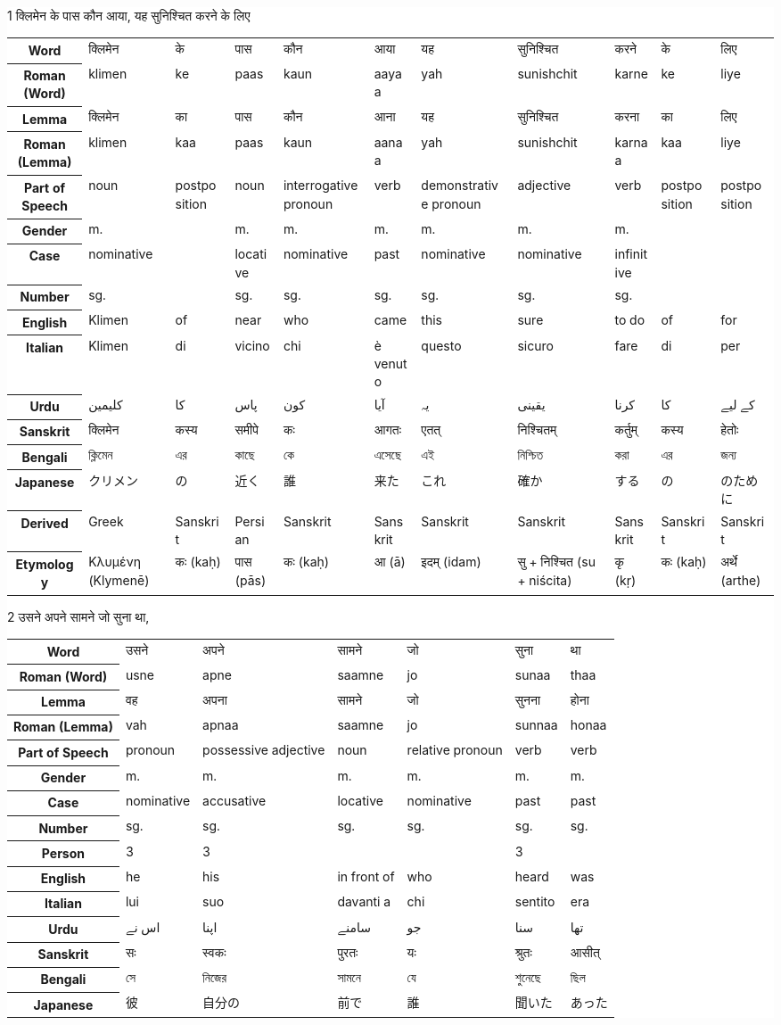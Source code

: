 1 क्लिमेन के पास कौन आया, यह सुनिश्चित करने के लिए

<table>
<tr><th>Word</th><td>क्लिमेन</td><td>के</td><td>पास</td><td>कौन</td><td>आया</td><td>यह</td><td>सुनिश्चित</td><td>करने</td><td>के</td><td>लिए</td></tr>
<tr><th>Roman (Word)</th><td>klimen</td><td>ke</td><td>paas</td><td>kaun</td><td>aayaa</td><td>yah</td><td>sunishchit</td><td>karne</td><td>ke</td><td>liye</td></tr>
<tr><th>Lemma</th><td>क्लिमेन</td><td>का</td><td>पास</td><td>कौन</td><td>आना</td><td>यह</td><td>सुनिश्चित</td><td>करना</td><td>का</td><td>लिए</td></tr>
<tr><th>Roman (Lemma)</th><td>klimen</td><td>kaa</td><td>paas</td><td>kaun</td><td>aanaa</td><td>yah</td><td>sunishchit</td><td>karnaa</td><td>kaa</td><td>liye</td></tr>
<tr><th>Part of Speech</th><td>noun</td><td>postposition</td><td>noun</td><td>interrogative pronoun</td><td>verb</td><td>demonstrative pronoun</td><td>adjective</td><td>verb</td><td>postposition</td><td>postposition</td></tr>
<tr><th>Gender</th><td>m.</td><td></td><td>m.</td><td>m.</td><td>m.</td><td>m.</td><td>m.</td><td>m.</td><td></td><td></td></tr>
<tr><th>Case</th><td>nominative</td><td></td><td>locative</td><td>nominative</td><td>past</td><td>nominative</td><td>nominative</td><td>infinitive</td><td></td><td></td></tr>
<tr><th>Number</th><td>sg.</td><td></td><td>sg.</td><td>sg.</td><td>sg.</td><td>sg.</td><td>sg.</td><td>sg.</td><td></td><td></td></tr>
<tr><th>English</th><td>Klimen</td><td>of</td><td>near</td><td>who</td><td>came</td><td>this</td><td>sure</td><td>to do</td><td>of</td><td>for</td></tr>
<tr><th>Italian</th><td>Klimen</td><td>di</td><td>vicino</td><td>chi</td><td>è venuto</td><td>questo</td><td>sicuro</td><td>fare</td><td>di</td><td>per</td></tr>
<tr><th>Urdu</th><td>کلیمین</td><td>کا</td><td>پاس</td><td>کون</td><td>آیا</td><td>یہ</td><td>یقینی</td><td>کرنا</td><td>کا</td><td>کے لیے</td></tr>
<tr><th>Sanskrit</th><td>क्लिमेन</td><td>कस्य</td><td>समीपे</td><td>कः</td><td>आगतः</td><td>एतत्</td><td>निश्चितम्</td><td>कर्तुम्</td><td>कस्य</td><td>हेतोः</td></tr>
<tr><th>Bengali</th><td>ক্লিমেন</td><td>এর</td><td>কাছে</td><td>কে</td><td>এসেছে</td><td>এই</td><td>নিশ্চিত</td><td>করা</td><td>এর</td><td>জন্য</td></tr>
<tr><th>Japanese</th><td>クリメン</td><td>の</td><td>近く</td><td>誰</td><td>来た</td><td>これ</td><td>確か</td><td>する</td><td>の</td><td>のために</td></tr>
<tr><th>Derived</th><td>Greek</td><td>Sanskrit</td><td>Persian</td><td>Sanskrit</td><td>Sanskrit</td><td>Sanskrit</td><td>Sanskrit</td><td>Sanskrit</td><td>Sanskrit</td><td>Sanskrit</td></tr>
<tr><th>Etymology</th><td>Κλυμένη (Klymenē)</td><td>कः (kaḥ)</td><td>पास (pās)</td><td>कः (kaḥ)</td><td>आ (ā)</td><td>इदम् (idam)</td><td>सु + निश्चित (su + niścita)</td><td>कृ (kṛ)</td><td>कः (kaḥ)</td><td>अर्थे (arthe)</td></tr>
</table>

2 उसने अपने सामने जो सुना था,

<table>
<tr><th>Word</th><td>उसने</td><td>अपने</td><td>सामने</td><td>जो</td><td>सुना</td><td>था</td></tr>
<tr><th>Roman (Word)</th><td>usne</td><td>apne</td><td>saamne</td><td>jo</td><td>sunaa</td><td>thaa</td></tr>
<tr><th>Lemma</th><td>वह</td><td>अपना</td><td>सामने</td><td>जो</td><td>सुनना</td><td>होना</td></tr>
<tr><th>Roman (Lemma)</th><td>vah</td><td>apnaa</td><td>saamne</td><td>jo</td><td>sunnaa</td><td>honaa</td></tr>
<tr><th>Part of Speech</th><td>pronoun</td><td>possessive adjective</td><td>noun</td><td>relative pronoun</td><td>verb</td><td>verb</td></tr>
<tr><th>Gender</th><td>m.</td><td>m.</td><td>m.</td><td>m.</td><td>m.</td><td>m.</td></tr>
<tr><th>Case</th><td>nominative</td><td>accusative</td><td>locative</td><td>nominative</td><td>past</td><td>past</td></tr>
<tr><th>Number</th><td>sg.</td><td>sg.</td><td>sg.</td><td>sg.</td><td>sg.</td><td>sg.</td></tr>
<tr><th>Person</th><td>3</td><td>3</td><td></td><td></td><td>3</td><td></td></tr>
<tr><th>English</th><td>he</td><td>his</td><td>in front of</td><td>who</td><td>heard</td><td>was</td></tr>
<tr><th>Italian</th><td>lui</td><td>suo</td><td>davanti a</td><td>chi</td><td>sentito</td><td>era</td></tr>
<tr><th>Urdu</th><td>اس نے</td><td>اپنا</td><td>سامنے</td><td>جو</td><td>سنا</td><td>تھا</td></tr>
<tr><th>Sanskrit</th><td>सः</td><td>स्वकः</td><td>पुरतः</td><td>यः</td><td>श्रुतः</td><td>आसीत्</td></tr>
<tr><th>Bengali</th><td>সে</td><td>নিজের</td><td>সামনে</td><td>যে</td><td>শুনেছে</td><td>ছিল</td></tr>
<tr><th>Japanese</th><td>彼</td><td>自分の</td><td>前で</td><td>誰</td><td>聞いた</td><td>あった</td></tr>